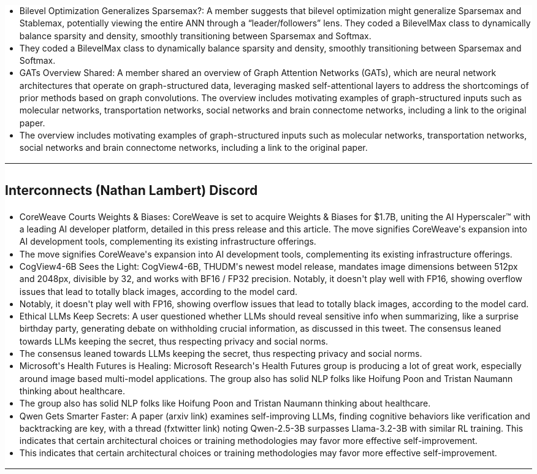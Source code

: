 * Bilevel Optimization Generalizes Sparsemax?: A member suggests that bilevel optimization might generalize Sparsemax and Stablemax, potentially viewing the entire ANN through a “leader/followers” lens.
They coded a BilevelMax class to dynamically balance sparsity and density, smoothly transitioning between Sparsemax and Softmax.
* They coded a BilevelMax class to dynamically balance sparsity and density, smoothly transitioning between Sparsemax and Softmax.
* GATs Overview Shared: A member shared an overview of Graph Attention Networks (GATs), which are neural network architectures that operate on graph-structured data, leveraging masked self-attentional layers to address the shortcomings of prior methods based on graph convolutions.
The overview includes motivating examples of graph-structured inputs such as molecular networks, transportation networks, social networks and brain connectome networks, including a link to the original paper.
* The overview includes motivating examples of graph-structured inputs such as molecular networks, transportation networks, social networks and brain connectome networks, including a link to the original paper.

---

## Interconnects (Nathan Lambert) Discord

* CoreWeave Courts Weights & Biases: CoreWeave is set to acquire Weights & Biases for $1.7B, uniting the AI Hyperscaler™ with a leading AI developer platform, detailed in this press release and this article.
The move signifies CoreWeave's expansion into AI development tools, complementing its existing infrastructure offerings.
* The move signifies CoreWeave's expansion into AI development tools, complementing its existing infrastructure offerings.
* CogView4-6B Sees the Light: CogView4-6B, THUDM's newest model release, mandates image dimensions between 512px and 2048px, divisible by 32, and works with BF16 / FP32 precision.
Notably, it doesn't play well with FP16, showing overflow issues that lead to totally black images, according to the model card.
* Notably, it doesn't play well with FP16, showing overflow issues that lead to totally black images, according to the model card.
* Ethical LLMs Keep Secrets: A user questioned whether LLMs should reveal sensitive info when summarizing, like a surprise birthday party, generating debate on withholding crucial information, as discussed in this tweet.
The consensus leaned towards LLMs keeping the secret, thus respecting privacy and social norms.
* The consensus leaned towards LLMs keeping the secret, thus respecting privacy and social norms.
* Microsoft's Health Futures is Healing: Microsoft Research's Health Futures group is producing a lot of great work, especially around image based multi-model applications.
The group also has solid NLP folks like Hoifung Poon and Tristan Naumann thinking about healthcare.
* The group also has solid NLP folks like Hoifung Poon and Tristan Naumann thinking about healthcare.
* Qwen Gets Smarter Faster: A paper (arxiv link) examines self-improving LLMs, finding cognitive behaviors like verification and backtracking are key, with a thread (fxtwitter link) noting Qwen-2.5-3B surpasses Llama-3.2-3B with similar RL training.
This indicates that certain architectural choices or training methodologies may favor more effective self-improvement.
* This indicates that certain architectural choices or training methodologies may favor more effective self-improvement.

---